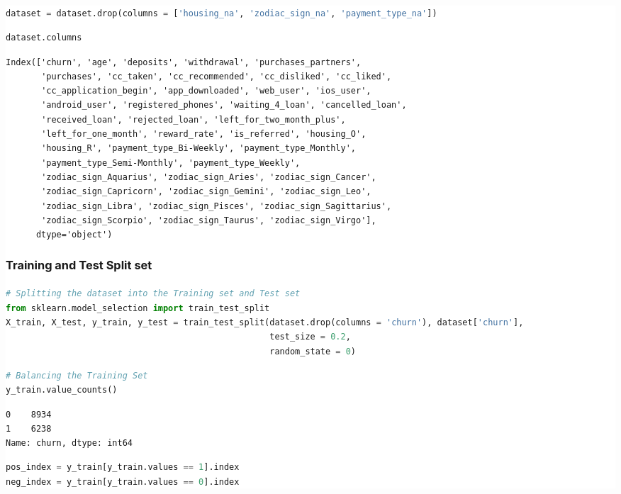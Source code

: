 


```python
dataset = dataset.drop(columns = ['housing_na', 'zodiac_sign_na', 'payment_type_na'])
```


```python
dataset.columns
```




    Index(['churn', 'age', 'deposits', 'withdrawal', 'purchases_partners',
           'purchases', 'cc_taken', 'cc_recommended', 'cc_disliked', 'cc_liked',
           'cc_application_begin', 'app_downloaded', 'web_user', 'ios_user',
           'android_user', 'registered_phones', 'waiting_4_loan', 'cancelled_loan',
           'received_loan', 'rejected_loan', 'left_for_two_month_plus',
           'left_for_one_month', 'reward_rate', 'is_referred', 'housing_O',
           'housing_R', 'payment_type_Bi-Weekly', 'payment_type_Monthly',
           'payment_type_Semi-Monthly', 'payment_type_Weekly',
           'zodiac_sign_Aquarius', 'zodiac_sign_Aries', 'zodiac_sign_Cancer',
           'zodiac_sign_Capricorn', 'zodiac_sign_Gemini', 'zodiac_sign_Leo',
           'zodiac_sign_Libra', 'zodiac_sign_Pisces', 'zodiac_sign_Sagittarius',
           'zodiac_sign_Scorpio', 'zodiac_sign_Taurus', 'zodiac_sign_Virgo'],
          dtype='object')



### Training and Test Split set


```python
# Splitting the dataset into the Training set and Test set
from sklearn.model_selection import train_test_split
X_train, X_test, y_train, y_test = train_test_split(dataset.drop(columns = 'churn'), dataset['churn'],
                                                    test_size = 0.2,
                                                    random_state = 0)


```


```python
# Balancing the Training Set
y_train.value_counts()
```




    0    8934
    1    6238
    Name: churn, dtype: int64




```python
pos_index = y_train[y_train.values == 1].index
neg_index = y_train[y_train.values == 0].index
```
